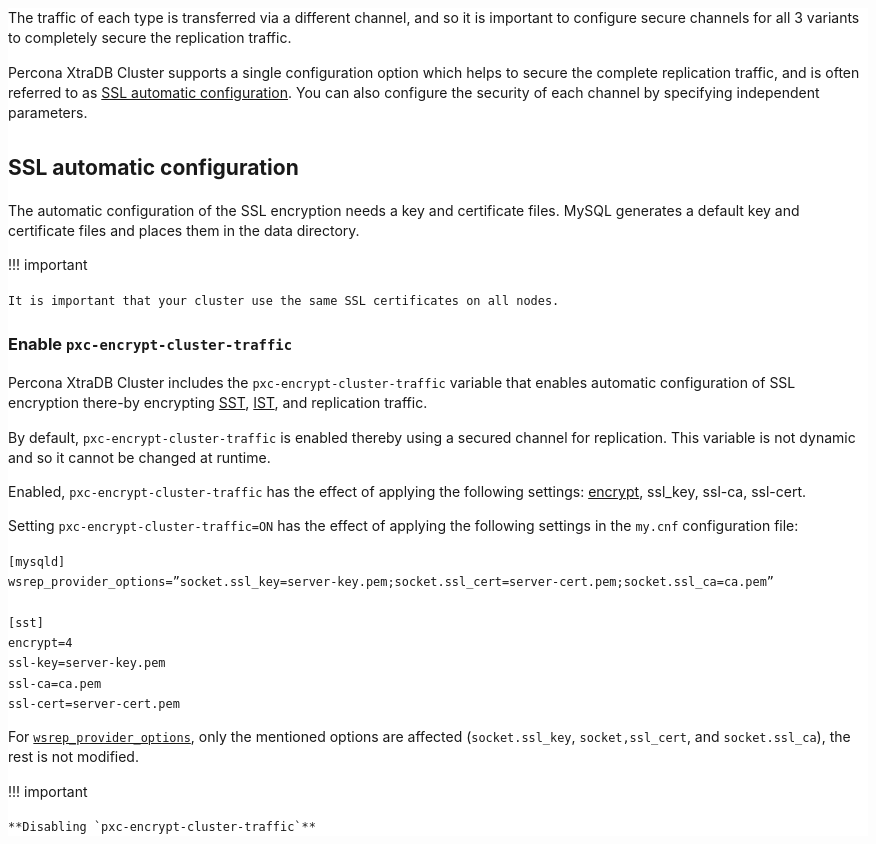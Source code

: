 The traffic of each type is transferred via a different channel, and so it
is important to configure secure channels for all 3 variants to
completely secure the replication traffic.

Percona XtraDB Cluster supports a single configuration option which helps to secure the complete
replication traffic, and is often referred to as [SSL automatic configuration](#ssl-automatic-configuration). You can
also configure the security of each channel by specifying independent
parameters.

## SSL automatic configuration

The automatic configuration of the SSL encryption needs a key and certificate
files. MySQL generates a default key and certificate files and places them in
the data directory.

!!! important

    It is important that your cluster use the same SSL certificates on all nodes.

### Enable `pxc-encrypt-cluster-traffic`

Percona XtraDB Cluster includes the `pxc-encrypt-cluster-traffic` variable that
enables automatic configuration of SSL encryption there-by encrypting
[SST](glossary.md#sst), [IST](glossary.md#ist), and replication traffic.

By default, `pxc-encrypt-cluster-traffic` is enabled thereby using a secured
channel for replication. This variable is not dynamic and so it cannot be changed
at runtime.

Enabled, `pxc-encrypt-cluster-traffic` has the effect of applying the following
settings: [encrypt](xtrabackup-sst.md#encrypt), ssl_key, ssl-ca, ssl-cert.

Setting `pxc-encrypt-cluster-traffic=ON` has the effect of applying the following settings in the `my.cnf` configuration file:

```text
[mysqld]
wsrep_provider_options=”socket.ssl_key=server-key.pem;socket.ssl_cert=server-cert.pem;socket.ssl_ca=ca.pem”

[sst]
encrypt=4
ssl-key=server-key.pem
ssl-ca=ca.pem
ssl-cert=server-cert.pem
```

For [`wsrep_provider_options`](wsrep-system-index.md#wsrep_provider_options), only the mentioned options are affected (`socket.ssl_key`, `socket,ssl_cert`, and `socket.ssl_ca`), the rest is not modified.

!!! important

    **Disabling `pxc-encrypt-cluster-traffic`**
